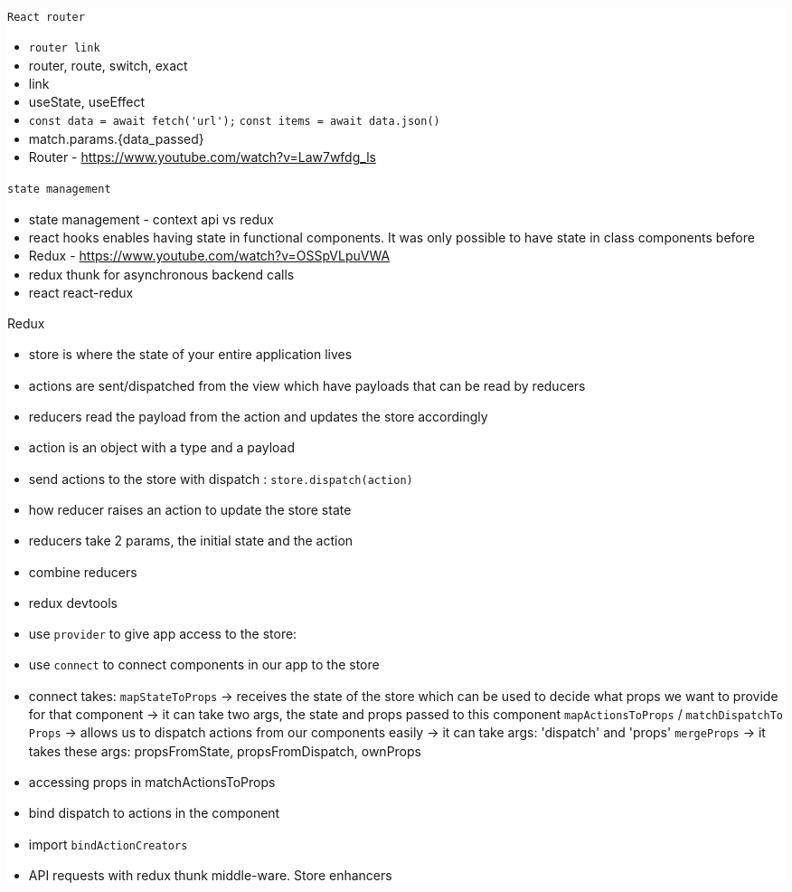`React router`
- `router link`
- router, route, switch, exact
- link
- useState, useEffect
- `const data = await fetch('url');`
  `const items = await data.json()`
- match.params.{data_passed}
- Router - https://www.youtube.com/watch?v=Law7wfdg_ls

`state management`
- state management - context api vs redux
- react hooks enables having state in functional components. It was only possible to have state in class components before
- Redux - https://www.youtube.com/watch?v=OSSpVLpuVWA
- redux thunk for asynchronous backend calls
- react react-redux

Redux
- store is where the state of your entire application lives
- actions are sent/dispatched from the view which have payloads that can be read by reducers
- reducers read the payload from the action and updates the store accordingly
- action is an object with a type and a payload
- send actions to the store with dispatch : `store.dispatch(action)`
- how reducer raises an action to update the store state
- reducers take 2 params, the initial state and the action
- combine reducers
- redux devtools
- use `provider` to give app access to the store:
- use `connect` to connect components in our app to the store
- connect takes:
  `mapStateToProps` -> receives the state of the store which can be used to decide what props we want to provide for that component
                    -> it can take two args, the state and props passed to this component
  `mapActionsToProps` / `matchDispatchToProps` -> allows us to dispatch actions from our components easily
                                               -> it can take args: 'dispatch' and 'props'
  `mergeProps` -> it takes these args: propsFromState, propsFromDispatch, ownProps


- accessing props in matchActionsToProps
- bind dispatch to actions in the component
- import `bindActionCreators`


- API requests with redux thunk middle-ware. Store enhancers